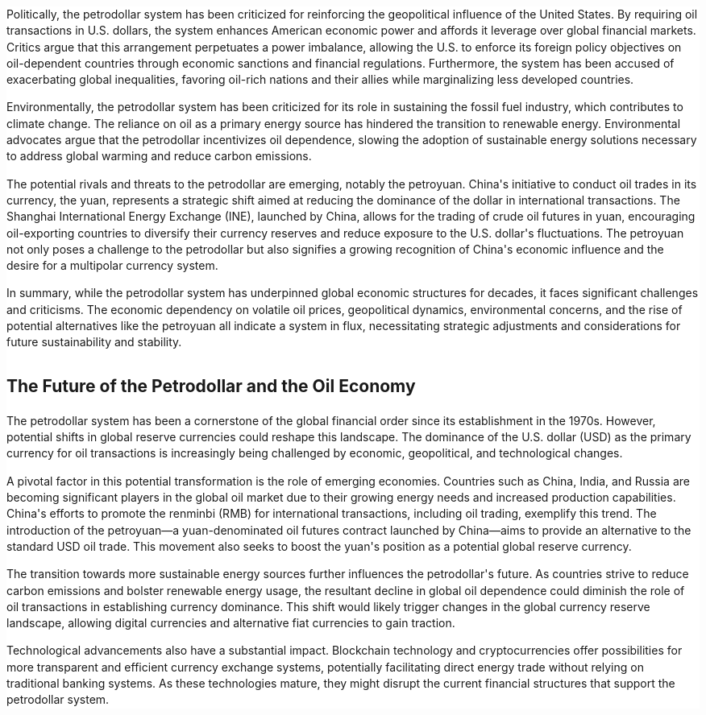 Politically, the petrodollar system has been criticized for reinforcing the geopolitical influence of the United States. By requiring oil transactions in U.S. dollars, the system enhances American economic power and affords it leverage over global financial markets. Critics argue that this arrangement perpetuates a power imbalance, allowing the U.S. to enforce its foreign policy objectives on oil-dependent countries through economic sanctions and financial regulations. Furthermore, the system has been accused of exacerbating global inequalities, favoring oil-rich nations and their allies while marginalizing less developed countries.

Environmentally, the petrodollar system has been criticized for its role in sustaining the fossil fuel industry, which contributes to climate change. The reliance on oil as a primary energy source has hindered the transition to renewable energy. Environmental advocates argue that the petrodollar incentivizes oil dependence, slowing the adoption of sustainable energy solutions necessary to address global warming and reduce carbon emissions.

The potential rivals and threats to the petrodollar are emerging, notably the petroyuan. China's initiative to conduct oil trades in its currency, the yuan, represents a strategic shift aimed at reducing the dominance of the dollar in international transactions. The Shanghai International Energy Exchange (INE), launched by China, allows for the trading of crude oil futures in yuan, encouraging oil-exporting countries to diversify their currency reserves and reduce exposure to the U.S. dollar's fluctuations. The petroyuan not only poses a challenge to the petrodollar but also signifies a growing recognition of China's economic influence and the desire for a multipolar currency system.

In summary, while the petrodollar system has underpinned global economic structures for decades, it faces significant challenges and criticisms. The economic dependency on volatile oil prices, geopolitical dynamics, environmental concerns, and the rise of potential alternatives like the petroyuan all indicate a system in flux, necessitating strategic adjustments and considerations for future sustainability and stability.

## The Future of the Petrodollar and the Oil Economy

The petrodollar system has been a cornerstone of the global financial order since its establishment in the 1970s. However, potential shifts in global reserve currencies could reshape this landscape. The dominance of the U.S. dollar (USD) as the primary currency for oil transactions is increasingly being challenged by economic, geopolitical, and technological changes.

A pivotal factor in this potential transformation is the role of emerging economies. Countries such as China, India, and Russia are becoming significant players in the global oil market due to their growing energy needs and increased production capabilities. China's efforts to promote the renminbi (RMB) for international transactions, including oil trading, exemplify this trend. The introduction of the petroyuan—a yuan-denominated oil futures contract launched by China—aims to provide an alternative to the standard USD oil trade. This movement also seeks to boost the yuan's position as a potential global reserve currency.

The transition towards more sustainable energy sources further influences the petrodollar's future. As countries strive to reduce carbon emissions and bolster renewable energy usage, the resultant decline in global oil dependence could diminish the role of oil transactions in establishing currency dominance. This shift would likely trigger changes in the global currency reserve landscape, allowing digital currencies and alternative fiat currencies to gain traction.

Technological advancements also have a substantial impact. Blockchain technology and cryptocurrencies offer possibilities for more transparent and efficient currency exchange systems, potentially facilitating direct energy trade without relying on traditional banking systems. As these technologies mature, they might disrupt the current financial structures that support the petrodollar system.

